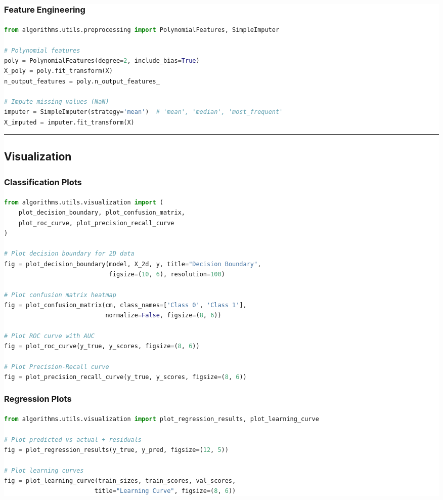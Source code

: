 ### Feature Engineering

```python
from algorithms.utils.preprocessing import PolynomialFeatures, SimpleImputer

# Polynomial features
poly = PolynomialFeatures(degree=2, include_bias=True)
X_poly = poly.fit_transform(X)
n_output_features = poly.n_output_features_

# Impute missing values (NaN)
imputer = SimpleImputer(strategy='mean')  # 'mean', 'median', 'most_frequent'
X_imputed = imputer.fit_transform(X)
```

---

## Visualization

### Classification Plots

```python
from algorithms.utils.visualization import (
    plot_decision_boundary, plot_confusion_matrix,
    plot_roc_curve, plot_precision_recall_curve
)

# Plot decision boundary for 2D data
fig = plot_decision_boundary(model, X_2d, y, title="Decision Boundary",
                             figsize=(10, 6), resolution=100)

# Plot confusion matrix heatmap
fig = plot_confusion_matrix(cm, class_names=['Class 0', 'Class 1'],
                            normalize=False, figsize=(8, 6))

# Plot ROC curve with AUC
fig = plot_roc_curve(y_true, y_scores, figsize=(8, 6))

# Plot Precision-Recall curve
fig = plot_precision_recall_curve(y_true, y_scores, figsize=(8, 6))
```

### Regression Plots

```python
from algorithms.utils.visualization import plot_regression_results, plot_learning_curve

# Plot predicted vs actual + residuals
fig = plot_regression_results(y_true, y_pred, figsize=(12, 5))

# Plot learning curves
fig = plot_learning_curve(train_sizes, train_scores, val_scores,
                         title="Learning Curve", figsize=(8, 6))
```
